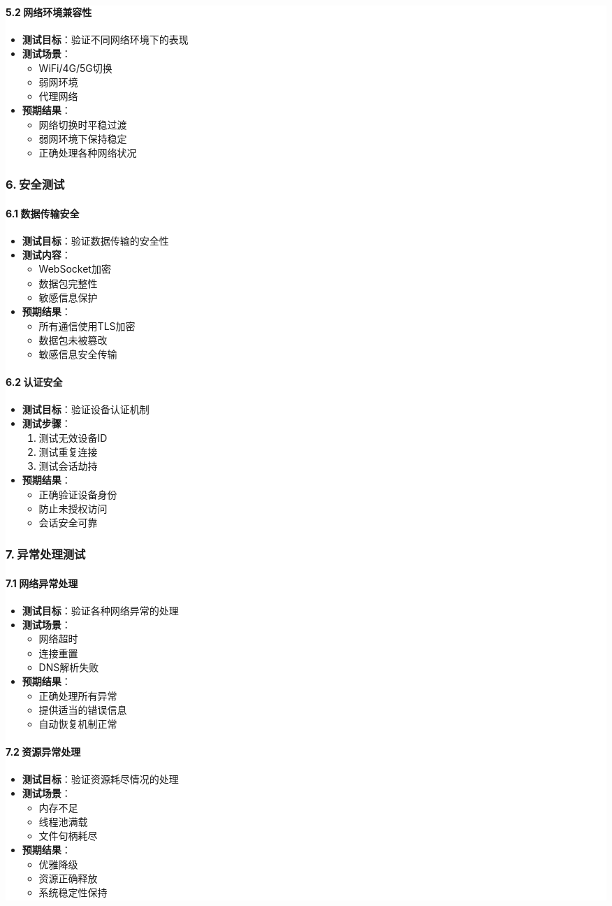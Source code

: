 #### 5.2 网络环境兼容性
- **测试目标**：验证不同网络环境下的表现
- **测试场景**：
  - WiFi/4G/5G切换
  - 弱网环境
  - 代理网络
- **预期结果**：
  - 网络切换时平稳过渡
  - 弱网环境下保持稳定
  - 正确处理各种网络状况

### 6. 安全测试

#### 6.1 数据传输安全
- **测试目标**：验证数据传输的安全性
- **测试内容**：
  - WebSocket加密
  - 数据包完整性
  - 敏感信息保护
- **预期结果**：
  - 所有通信使用TLS加密
  - 数据包未被篡改
  - 敏感信息安全传输

#### 6.2 认证安全
- **测试目标**：验证设备认证机制
- **测试步骤**：
  1. 测试无效设备ID
  2. 测试重复连接
  3. 测试会话劫持
- **预期结果**：
  - 正确验证设备身份
  - 防止未授权访问
  - 会话安全可靠

### 7. 异常处理测试

#### 7.1 网络异常处理
- **测试目标**：验证各种网络异常的处理
- **测试场景**：
  - 网络超时
  - 连接重置
  - DNS解析失败
- **预期结果**：
  - 正确处理所有异常
  - 提供适当的错误信息
  - 自动恢复机制正常

#### 7.2 资源异常处理
- **测试目标**：验证资源耗尽情况的处理
- **测试场景**：
  - 内存不足
  - 线程池满载
  - 文件句柄耗尽
- **预期结果**：
  - 优雅降级
  - 资源正确释放
  - 系统稳定性保持
